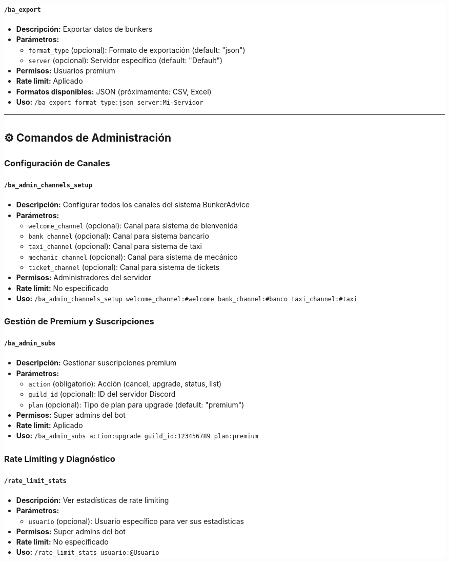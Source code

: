 #### `/ba_export`
- **Descripción:** Exportar datos de bunkers
- **Parámetros:**
  - `format_type` (opcional): Formato de exportación (default: "json")
  - `server` (opcional): Servidor específico (default: "Default")
- **Permisos:** Usuarios premium
- **Rate limit:** Aplicado
- **Formatos disponibles:** JSON (próximamente: CSV, Excel)
- **Uso:** `/ba_export format_type:json server:Mi-Servidor`

---

## ⚙️ Comandos de Administración

### Configuración de Canales

#### `/ba_admin_channels_setup`
- **Descripción:** Configurar todos los canales del sistema BunkerAdvice
- **Parámetros:**
  - `welcome_channel` (opcional): Canal para sistema de bienvenida
  - `bank_channel` (opcional): Canal para sistema bancario
  - `taxi_channel` (opcional): Canal para sistema de taxi
  - `mechanic_channel` (opcional): Canal para sistema de mecánico
  - `ticket_channel` (opcional): Canal para sistema de tickets
- **Permisos:** Administradores del servidor
- **Rate limit:** No especificado
- **Uso:** `/ba_admin_channels_setup welcome_channel:#welcome bank_channel:#banco taxi_channel:#taxi`

### Gestión de Premium y Suscripciones

#### `/ba_admin_subs`
- **Descripción:** Gestionar suscripciones premium
- **Parámetros:**
  - `action` (obligatorio): Acción (cancel, upgrade, status, list)
  - `guild_id` (opcional): ID del servidor Discord
  - `plan` (opcional): Tipo de plan para upgrade (default: "premium")
- **Permisos:** Super admins del bot
- **Rate limit:** Aplicado
- **Uso:** `/ba_admin_subs action:upgrade guild_id:123456789 plan:premium`

### Rate Limiting y Diagnóstico

#### `/rate_limit_stats`
- **Descripción:** Ver estadísticas de rate limiting
- **Parámetros:**
  - `usuario` (opcional): Usuario específico para ver sus estadísticas
- **Permisos:** Super admins del bot
- **Rate limit:** No especificado
- **Uso:** `/rate_limit_stats usuario:@Usuario`
